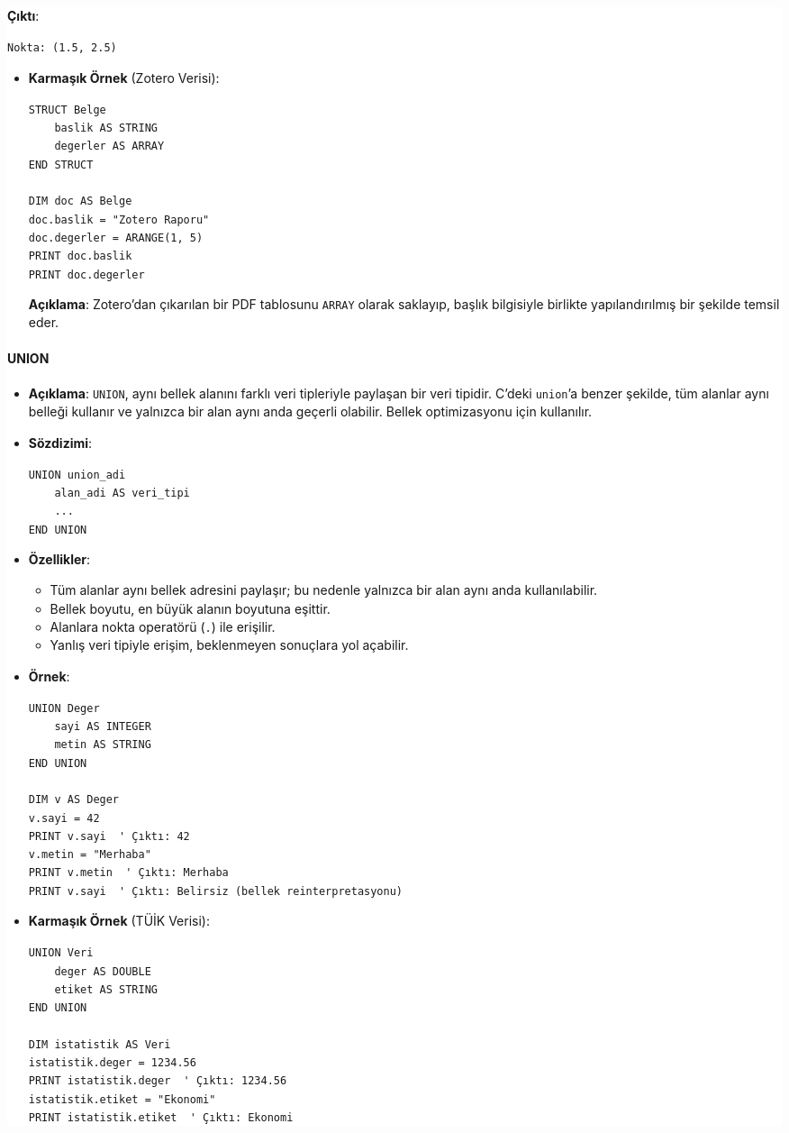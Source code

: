   **Çıktı**:
  ```
  Nokta: (1.5, 2.5)
  ```

- **Karmaşık Örnek** (Zotero Verisi):
  ```basic
  STRUCT Belge
      baslik AS STRING
      degerler AS ARRAY
  END STRUCT

  DIM doc AS Belge
  doc.baslik = "Zotero Raporu"
  doc.degerler = ARANGE(1, 5)
  PRINT doc.baslik
  PRINT doc.degerler
  ```

  **Açıklama**: Zotero’dan çıkarılan bir PDF tablosunu `ARRAY` olarak saklayıp, başlık bilgisiyle birlikte yapılandırılmış bir şekilde temsil eder.

#### **UNION**
- **Açıklama**: `UNION`, aynı bellek alanını farklı veri tipleriyle paylaşan bir veri tipidir. C’deki `union`’a benzer şekilde, tüm alanlar aynı belleği kullanır ve yalnızca bir alan aynı anda geçerli olabilir. Bellek optimizasyonu için kullanılır.
- **Sözdizimi**:
  ```basic
  UNION union_adi
      alan_adi AS veri_tipi
      ...
  END UNION
  ```
- **Özellikler**:
  - Tüm alanlar aynı bellek adresini paylaşır; bu nedenle yalnızca bir alan aynı anda kullanılabilir.
  - Bellek boyutu, en büyük alanın boyutuna eşittir.
  - Alanlara nokta operatörü (`.`) ile erişilir.
  - Yanlış veri tipiyle erişim, beklenmeyen sonuçlara yol açabilir.
- **Örnek**:
  ```basic
  UNION Deger
      sayi AS INTEGER
      metin AS STRING
  END UNION

  DIM v AS Deger
  v.sayi = 42
  PRINT v.sayi  ' Çıktı: 42
  v.metin = "Merhaba"
  PRINT v.metin  ' Çıktı: Merhaba
  PRINT v.sayi  ' Çıktı: Belirsiz (bellek reinterpretasyonu)
  ```

- **Karmaşık Örnek** (TÜİK Verisi):
  ```basic
  UNION Veri
      deger AS DOUBLE
      etiket AS STRING
  END UNION

  DIM istatistik AS Veri
  istatistik.deger = 1234.56
  PRINT istatistik.deger  ' Çıktı: 1234.56
  istatistik.etiket = "Ekonomi"
  PRINT istatistik.etiket  ' Çıktı: Ekonomi
  ```

